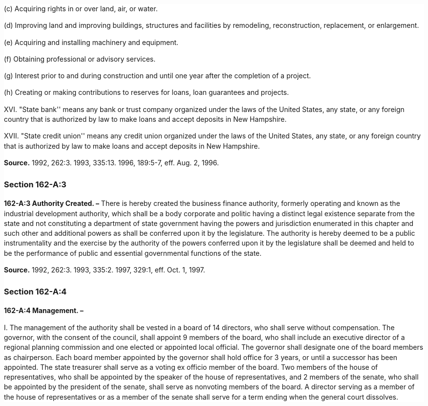  (c) Acquiring rights in or over land, air, or water.
                                             
 (d) Improving land and improving buildings, structures and
facilities by remodeling, reconstruction, replacement, or enlargement.
                                             
 (e) Acquiring and installing machinery and equipment.
                                             
 (f) Obtaining professional or advisory services.
                                             
 (g) Interest prior to and during construction and until one year
after the completion of a project.
                                             
 (h) Creating or making contributions to reserves for loans, loan
guarantees and projects.
                                             
 XVI. "State bank'' means any bank or trust company organized under
the laws of the United States, any state, or any foreign country that is
authorized by law to make loans and accept deposits in New Hampshire.
                                             
 XVII. "State credit union'' means any credit union organized under
the laws of the United States, any state, or any foreign country that is
authorized by law to make loans and accept deposits in New Hampshire.

**Source.** 1992, 262:3. 1993, 335:13. 1996, 189:5-7, eff. Aug. 2, 1996.

### Section 162-A:3

 **162-A:3 Authority Created. –** There is hereby created the
business finance authority, formerly operating and known as the
industrial development authority, which shall be a body corporate and
politic having a distinct legal existence separate from the state and
not constituting a department of state government having the powers and
jurisdiction enumerated in this chapter and such other and additional
powers as shall be conferred upon it by the legislature. The authority
is hereby deemed to be a public instrumentality and the exercise by the
authority of the powers conferred upon it by the legislature shall be
deemed and held to be the performance of public and essential
governmental functions of the state.

**Source.** 1992, 262:3. 1993, 335:2. 1997, 329:1, eff. Oct. 1, 1997.

### Section 162-A:4

 **162-A:4 Management. –**
                                             
 I. The management of the authority shall be vested in a board of 14
directors, who shall serve without compensation. The governor, with the
consent of the council, shall appoint 9 members of the board, who shall
include an executive director of a regional planning commission and one
elected or appointed local official. The governor shall designate one of
the board members as chairperson. Each board member appointed by the
governor shall hold office for 3 years, or until a successor has been
appointed. The state treasurer shall serve as a voting ex officio member
of the board. Two members of the house of representatives, who shall be
appointed by the speaker of the house of representatives, and 2 members
of the senate, who shall be appointed by the president of the senate,
shall serve as nonvoting members of the board. A director serving as a
member of the house of representatives or as a member of the senate
shall serve for a term ending when the general court dissolves.
                                             